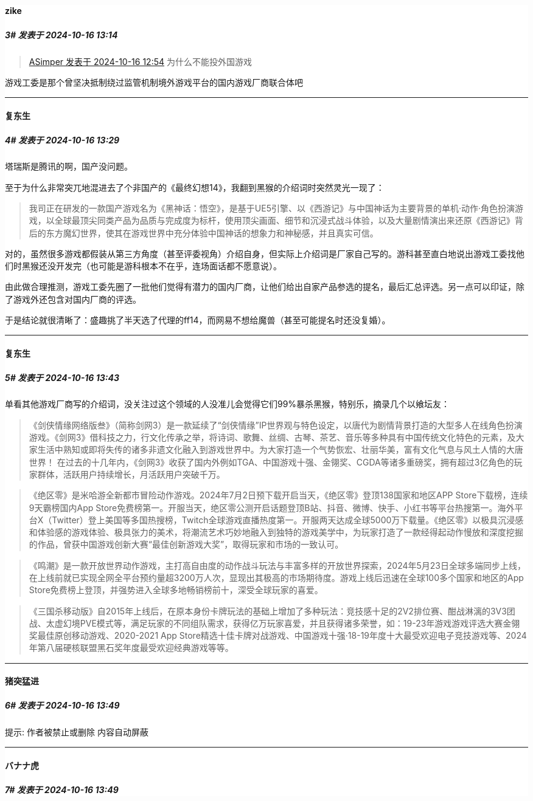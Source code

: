 ####  zike  
##### 3#       发表于 2024-10-16 13:14

<blockquote><a href="httphttps://bbs.saraba1st.com/2b/forum.php?mod=redirect&amp;goto=findpost&amp;pid=66464109&amp;ptid=2203367" target="_blank">ASimper 发表于 2024-10-16 12:54</a>
为什么不能投外国游戏</blockquote>
游戏工委是那个曾坚决抵制绕过监管机制境外游戏平台的国内游戏厂商联合体吧

*****

####  复东生  
##### 4#       发表于 2024-10-16 13:29

塔瑞斯是腾讯的啊，国产没问题。

至于为什么非常突兀地混进去了个非国产的《最终幻想14》，我翻到黑猴的介绍词时突然灵光一现了：
 <blockquote>我司正在研发的一款国产游戏名为《黑神话：悟空》，是基于UE5引擎、以《西游记》与中国神话为主要背景的单机·动作·角色扮演游戏，以全球最顶尖同类产品为品质与完成度为标杆，使用顶尖画面、细节和沉浸式战斗体验，以及大量剧情演出来还原《西游记》背后的东方魔幻世界，使其在游戏世界中充分体验中国神话的想象力和神秘感，并且真实可信。</blockquote>

对的，虽然很多游戏都假装从第三方角度（甚至评委视角）介绍自身，但实际上介绍词是厂家自己写的。游科甚至直白地说出游戏工委找他们时黑猴还没开发完（也可能是游科根本不在乎，连场面话都不愿意说）。

由此做合理推测，游戏工委先圈了一批他们觉得有潜力的国内厂商，让他们给出自家产品参选的提名，最后汇总评选。另一点可以印证，除了游戏外还包含对国内厂商的评选。

于是结论就很清晰了：盛趣挑了半天选了代理的ff14，而网易不想给魔兽（甚至可能提名时还没复婚）。

*****

####  复东生  
##### 5#       发表于 2024-10-16 13:43

单看其他游戏厂商写的介绍词，没关注过这个领域的人没准儿会觉得它们99%暴杀黑猴，特别乐，摘录几个以飨坛友：
 <blockquote>《剑侠情缘网络版叁》（简称剑网3）是一款延续了“剑侠情缘”IP世界观与特色设定，以唐代为剧情背景打造的大型多人在线角色扮演游戏。《剑网3》借科技之力，行文化传承之举，将诗词、歌舞、丝绸、古琴、茶艺、音乐等多种具有中国传统文化特色的元素，及大家生活中熟知或即将失传的诸多非遗文化融入到游戏世界中。为大家打造一个气势恢宏、壮丽华美，富有文化气息与风土人情的大唐世界！ 在过去的十几年内，《剑网3》收获了国内外例如TGA、中国游戏十强、金翎奖、CGDA等诸多重磅奖，拥有超过3亿角色的玩家群体，活跃用户持续增长，月活跃用户突破千万。</blockquote>
<blockquote>《绝区零》是米哈游全新都市冒险动作游戏。2024年7月2日预下载开启当天，《绝区零》登顶138国家和地区APP Store下载榜，连续9天霸榜国内App Store免费榜第一。开服当天，绝区零公测开启话题登顶B站、抖音、微博、快手、小红书等平台热搜第一。海外平台X（Twitter）登上美国等多国热搜榜，Twitch全球游戏直播热度第一。开服两天达成全球5000万下载量。《绝区零》以极具沉浸感和体验感的游戏体验、极具张力的美术，将潮流艺术巧妙地融入到独特的游戏美学中，为玩家打造了一款经得起动作慢放和深度挖掘的作品，曾获中国游戏创新大赛“最佳创新游戏大奖”，取得玩家和市场的一致认可。</blockquote>
<blockquote>《鸣潮》是一款开放世界动作游戏，主打高自由度的动作战斗玩法与丰富多样的开放世界探索，2024年5月23日全球多端同步上线，在上线前就已实现全网全平台预约量超3200万人次，显现出其极高的市场期待度。游戏上线后迅速在全球100多个国家和地区的App Store免费榜上登顶，并强势进入全球多地畅销榜前十，深受全球玩家的喜爱。</blockquote>
<blockquote>《三国杀移动版》自2015年上线后，在原本身份卡牌玩法的基础上增加了多种玩法：竞技感十足的2V2排位赛、酣战淋漓的3V3团战、太虚幻境PVE模式等，满足玩家的不同组队需求，获得亿万玩家喜爱，并且获得诸多荣誉，如：19-23年游戏游戏评选大赛金翎奖最佳原创移动游戏、2020-2021 App Store精选十佳卡牌对战游戏、中国游戏十强·18-19年度十大最受欢迎电子竞技游戏等、2024年第八届硬核联盟黑石奖年度最受欢迎经典游戏等等。</blockquote>

*****

####  猪突猛进  
##### 6#       发表于 2024-10-16 13:49

提示: 作者被禁止或删除 内容自动屏蔽

*****

####  バナナ虎  
##### 7#       发表于 2024-10-16 13:49
